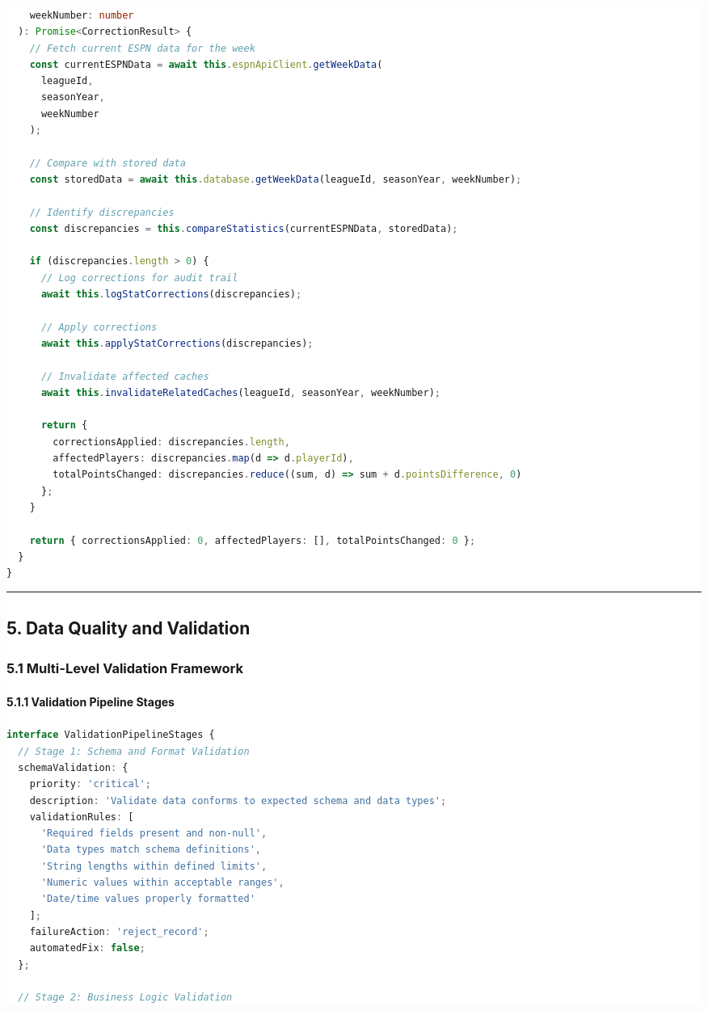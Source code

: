 ```typescript
    weekNumber: number
  ): Promise<CorrectionResult> {
    // Fetch current ESPN data for the week
    const currentESPNData = await this.espnApiClient.getWeekData(
      leagueId, 
      seasonYear, 
      weekNumber
    );
    
    // Compare with stored data
    const storedData = await this.database.getWeekData(leagueId, seasonYear, weekNumber);
    
    // Identify discrepancies
    const discrepancies = this.compareStatistics(currentESPNData, storedData);
    
    if (discrepancies.length > 0) {
      // Log corrections for audit trail
      await this.logStatCorrections(discrepancies);
      
      // Apply corrections
      await this.applyStatCorrections(discrepancies);
      
      // Invalidate affected caches
      await this.invalidateRelatedCaches(leagueId, seasonYear, weekNumber);
      
      return {
        correctionsApplied: discrepancies.length,
        affectedPlayers: discrepancies.map(d => d.playerId),
        totalPointsChanged: discrepancies.reduce((sum, d) => sum + d.pointsDifference, 0)
      };
    }
    
    return { correctionsApplied: 0, affectedPlayers: [], totalPointsChanged: 0 };
  }
}
```

---

## 5. Data Quality and Validation

### 5.1 Multi-Level Validation Framework

#### 5.1.1 Validation Pipeline Stages

```typescript
interface ValidationPipelineStages {
  // Stage 1: Schema and Format Validation
  schemaValidation: {
    priority: 'critical';
    description: 'Validate data conforms to expected schema and data types';
    validationRules: [
      'Required fields present and non-null',
      'Data types match schema definitions',
      'String lengths within defined limits',
      'Numeric values within acceptable ranges',
      'Date/time values properly formatted'
    ];
    failureAction: 'reject_record';
    automatedFix: false;
  };
  
  // Stage 2: Business Logic Validation  
```